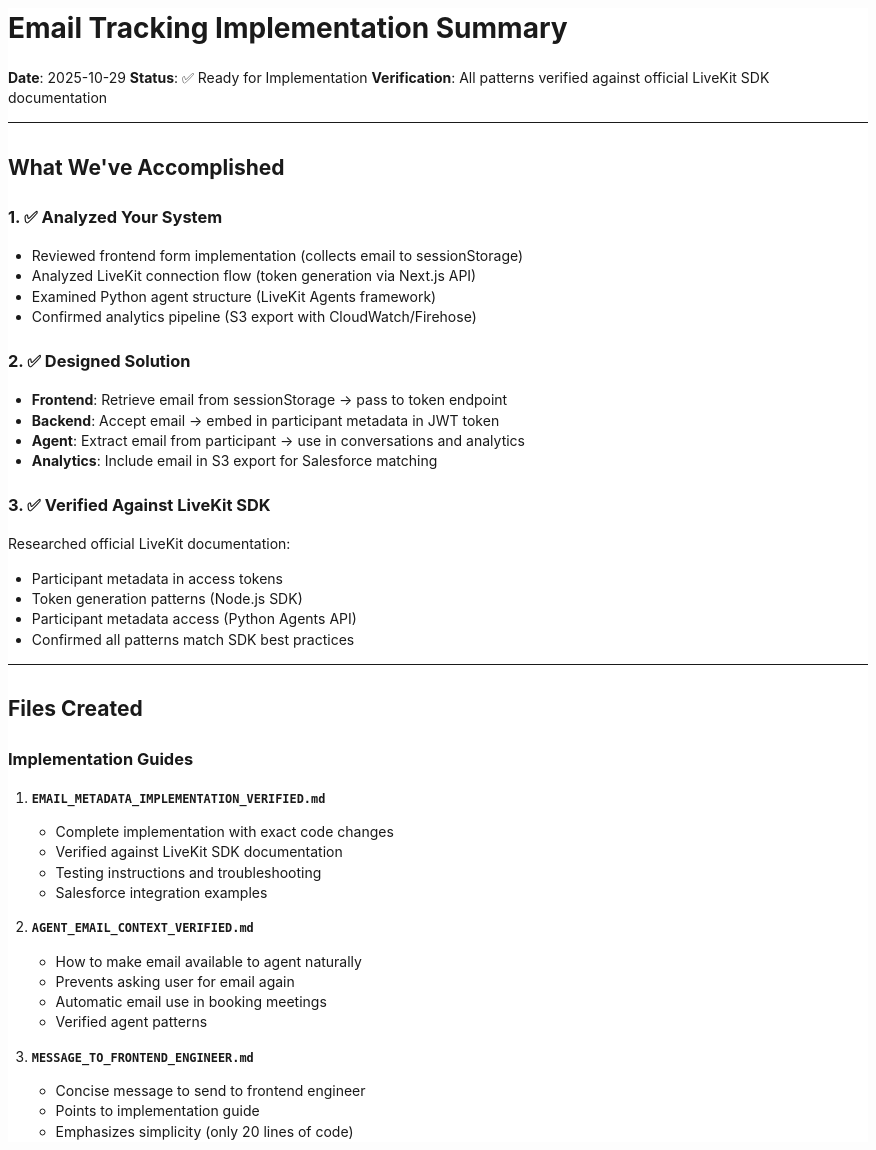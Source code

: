 # Email Tracking Implementation Summary

**Date**: 2025-10-29
**Status**: ✅ Ready for Implementation
**Verification**: All patterns verified against official LiveKit SDK documentation

---

## What We've Accomplished

### 1. ✅ Analyzed Your System
- Reviewed frontend form implementation (collects email to sessionStorage)
- Analyzed LiveKit connection flow (token generation via Next.js API)
- Examined Python agent structure (LiveKit Agents framework)
- Confirmed analytics pipeline (S3 export with CloudWatch/Firehose)

### 2. ✅ Designed Solution
- **Frontend**: Retrieve email from sessionStorage → pass to token endpoint
- **Backend**: Accept email → embed in participant metadata in JWT token
- **Agent**: Extract email from participant → use in conversations and analytics
- **Analytics**: Include email in S3 export for Salesforce matching

### 3. ✅ Verified Against LiveKit SDK
Researched official LiveKit documentation:
- Participant metadata in access tokens
- Token generation patterns (Node.js SDK)
- Participant metadata access (Python Agents API)
- Confirmed all patterns match SDK best practices

---

## Files Created

### Implementation Guides

1. **`EMAIL_METADATA_IMPLEMENTATION_VERIFIED.md`**
   - Complete implementation with exact code changes
   - Verified against LiveKit SDK documentation
   - Testing instructions and troubleshooting
   - Salesforce integration examples

2. **`AGENT_EMAIL_CONTEXT_VERIFIED.md`**
   - How to make email available to agent naturally
   - Prevents asking user for email again
   - Automatic email use in booking meetings
   - Verified agent patterns

3. **`MESSAGE_TO_FRONTEND_ENGINEER.md`**
   - Concise message to send to frontend engineer
   - Points to implementation guide
   - Emphasizes simplicity (only 20 lines of code)
